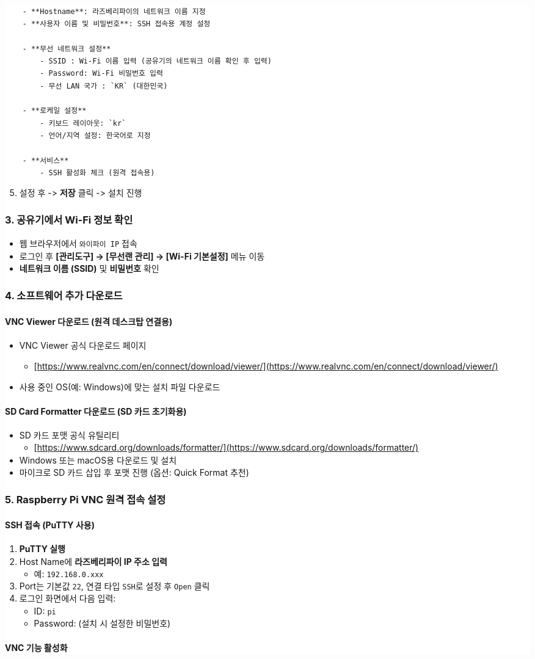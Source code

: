         - **Hostname**: 라즈베리파이의 네트워크 이름 지정  
        - **사용자 이름 및 비밀번호**: SSH 접속용 계정 설정  

        - **무선 네트워크 설정**
            - SSID : Wi-Fi 이름 입력 (공유기의 네트워크 이름 확인 후 입력)  
            - Password: Wi-Fi 비밀번호 입력  
            - 무선 LAN 국가 : `KR` (대한민국)

        - **로케일 설정**
            - 키보드 레이아웃: `kr`  
            - 언어/지역 설정: 한국어로 지정

        - **서비스**
            - SSH 활성화 체크 (원격 접속용)

5. 설정 후 ->  **저장** 클릭  -> 설치 진행


### 3. 공유기에서 Wi-Fi 정보 확인

- 웹 브라우저에서 `와이파이 IP` 접속
- 로그인 후 **[관리도구] → [무선랜 관리] → [Wi-Fi 기본설정]** 메뉴 이동
- **네트워크 이름 (SSID)** 및 **비밀번호** 확인


### 4. 소프트웨어 추가 다운로드

#### VNC Viewer 다운로드 (원격 데스크탑 연결용)

- VNC Viewer 공식 다운로드 페이지
    - [https://www.realvnc.com/en/connect/download/viewer/](https://www.realvnc.com/en/connect/download/viewer/)

- 사용 중인 OS(예: Windows)에 맞는 설치 파일 다운로드

#### SD Card Formatter 다운로드 (SD 카드 초기화용)

- SD 카드 포맷 공식 유틸리티
    - [https://www.sdcard.org/downloads/formatter/](https://www.sdcard.org/downloads/formatter/)
- Windows 또는 macOS용 다운로드 및 설치
- 마이크로 SD 카드 삽입 후 포맷 진행 (옵션: Quick Format 추천)

### 5. Raspberry Pi VNC 원격 접속 설정

#### SSH 접속 (PuTTY 사용)

1. **PuTTY 실행**  
2. Host Name에 **라즈베리파이 IP 주소 입력**  
    - 예: `192.168.0.xxx`
3. Port는 기본값 `22`, 연결 타입 `SSH`로 설정 후 `Open` 클릭  
4. 로그인 화면에서 다음 입력:
   - ID: `pi`  
   - Password: (설치 시 설정한 비밀번호)

#### VNC 기능 활성화
